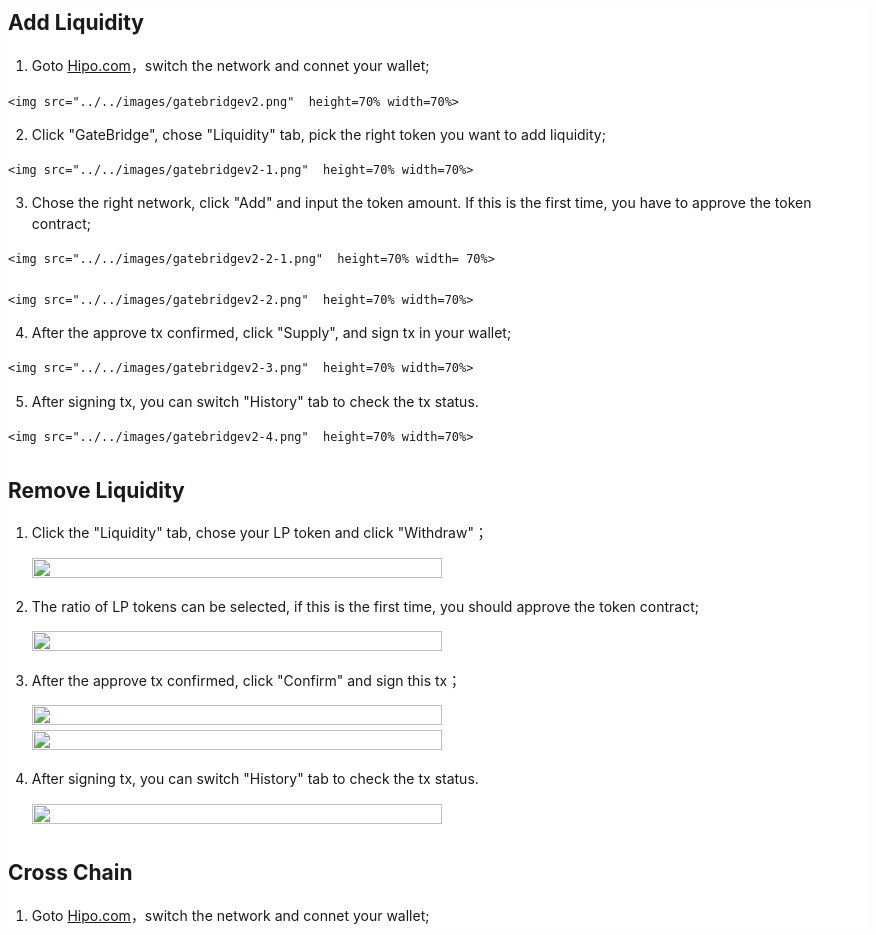 
## Add Liquidity

  1. Goto <a href="https://www.hipo.com/ethereum/en/" target="_blank">Hipo.com</a>，switch the network and connet your wallet;
  
	<img src="../../images/gatebridgev2.png"  height=70% width=70%>

  2. Click "GateBridge", chose "Liquidity" tab, pick the right token you want to add liquidity;

  	<img src="../../images/gatebridgev2-1.png"  height=70% width=70%>

  3. Chose the right network, click "Add" and input the token amount. If this is the first time, you have to approve the token contract;
  
  	<img src="../../images/gatebridgev2-2-1.png"  height=70% width= 70%>
  	  	
  	<img src="../../images/gatebridgev2-2.png"  height=70% width=70%>

  4. After the approve tx confirmed, click "Supply", and sign tx in your wallet;

  	<img src="../../images/gatebridgev2-3.png"  height=70% width=70%>

 
  5. After signing tx, you can switch "History" tab to check the tx status.
  	
  	<img src="../../images/gatebridgev2-4.png"  height=70% width=70%>
  
## Remove Liquidity

1. Click the "Liquidity" tab, chose your LP token and click "Withdraw"；

	<img src="../../images/gatebridgev2-5.png"  height=70% width=70%>

2. The ratio of LP tokens can be selected, if this is the first time, you should approve the token contract;

	<img src="../../images/gatebridgev2-6.png"  height=70% width=70%>

3. After the approve tx confirmed, click "Confirm" and sign this tx；

	<img src="../../images/gatebridgev2-7.png"  height=70% width=70%>

	<img src="../../images/gatebridgev2-7-1.png"  height=70% width=70%>
	
4. After signing tx, you can switch "History" tab to check the tx status.

	<img src="../../images/gatebridgev2-7-2.png"  height=70% width=70%>

## Cross Chain

1. Goto <a href="https://www.hipo.com/ethereum/en/" target="_blank">Hipo.com</a>，switch the network and connet your wallet;
